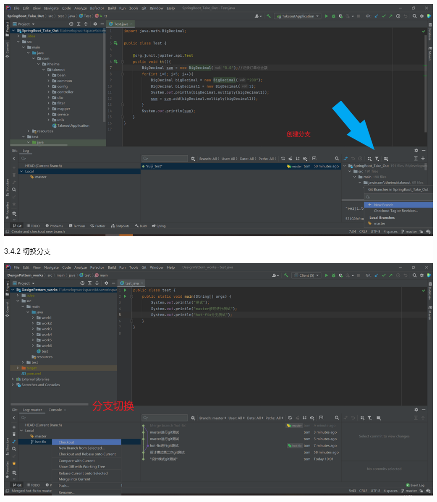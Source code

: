 ![image-20220626104504781](images/image-20220626104504781.png)



3.4.2 切换分支

![image-20220626110312007](images/image-20220626110312007.png)
